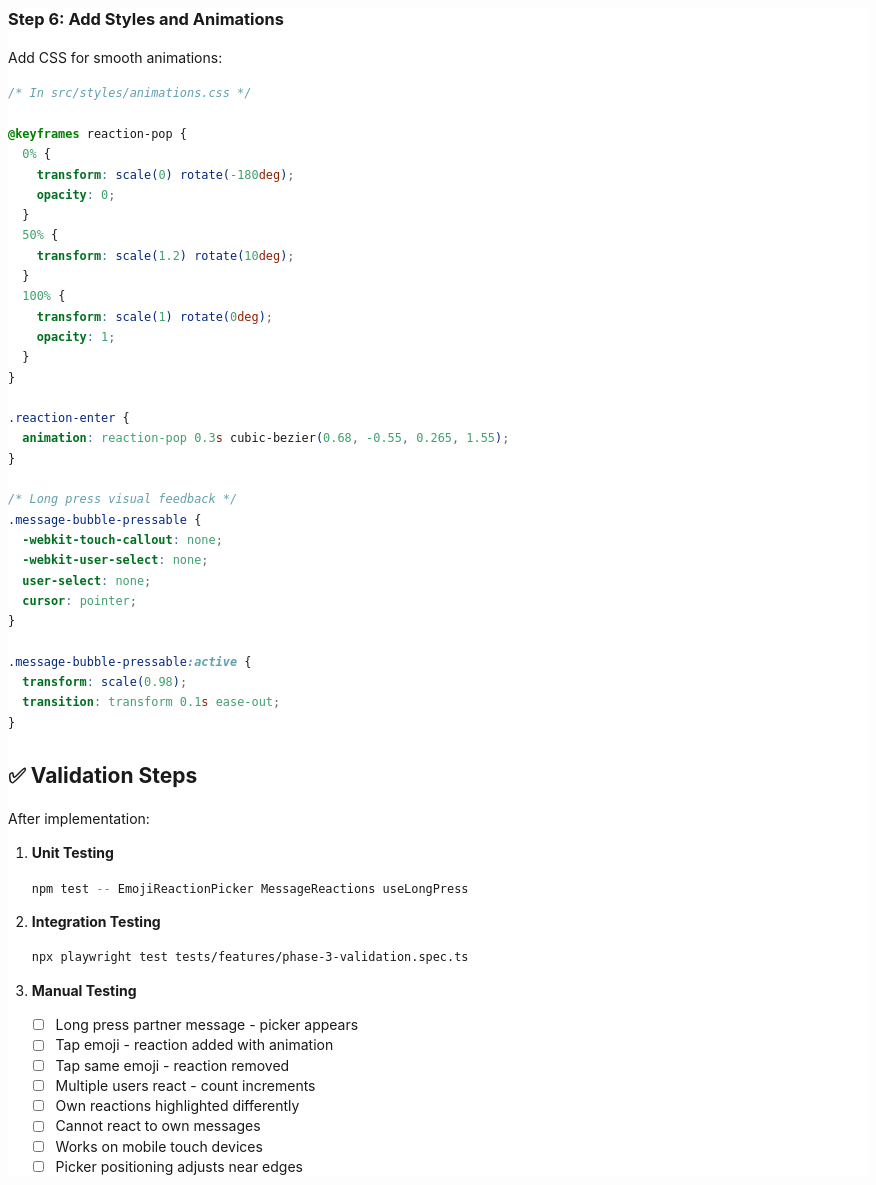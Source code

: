### Step 6: Add Styles and Animations

Add CSS for smooth animations:

```css
/* In src/styles/animations.css */

@keyframes reaction-pop {
  0% {
    transform: scale(0) rotate(-180deg);
    opacity: 0;
  }
  50% {
    transform: scale(1.2) rotate(10deg);
  }
  100% {
    transform: scale(1) rotate(0deg);
    opacity: 1;
  }
}

.reaction-enter {
  animation: reaction-pop 0.3s cubic-bezier(0.68, -0.55, 0.265, 1.55);
}

/* Long press visual feedback */
.message-bubble-pressable {
  -webkit-touch-callout: none;
  -webkit-user-select: none;
  user-select: none;
  cursor: pointer;
}

.message-bubble-pressable:active {
  transform: scale(0.98);
  transition: transform 0.1s ease-out;
}
```

## ✅ Validation Steps

After implementation:

1. **Unit Testing**
   ```bash
   npm test -- EmojiReactionPicker MessageReactions useLongPress
   ```

2. **Integration Testing**
   ```bash
   npx playwright test tests/features/phase-3-validation.spec.ts
   ```

3. **Manual Testing**
   - [ ] Long press partner message - picker appears
   - [ ] Tap emoji - reaction added with animation
   - [ ] Tap same emoji - reaction removed
   - [ ] Multiple users react - count increments
   - [ ] Own reactions highlighted differently
   - [ ] Cannot react to own messages
   - [ ] Works on mobile touch devices
   - [ ] Picker positioning adjusts near edges
